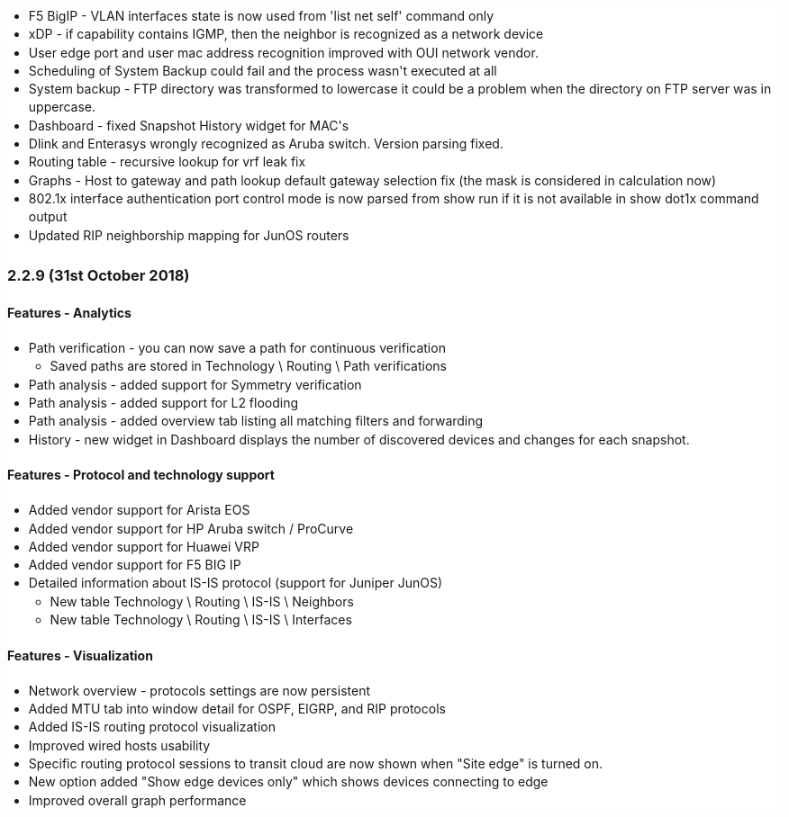 - F5 BigIP - VLAN interfaces state is now used from 'list net self'
  command only
- xDP - if capability contains IGMP, then the neighbor is recognized
  as a network device
- User edge port and user mac address recognition improved with OUI
  network vendor.
- Scheduling of System Backup could fail and the process wasn't
  executed at all
- System backup - FTP directory was transformed to lowercase it could
  be a problem when the directory on FTP server was in uppercase.
- Dashboard - fixed Snapshot History widget for MAC's
- Dlink and Enterasys wrongly recognized as Aruba switch. Version
  parsing fixed.
- Routing table - recursive lookup for vrf leak fix
- Graphs - Host to gateway and path lookup default gateway selection
  fix (the mask is considered in calculation now)
- 802.1x interface authentication port control mode is now parsed from
  show run if it is not available in show dot1x command output
- Updated RIP neighborship mapping for JunOS routers

### 2.2.9 (31st October 2018)

#### Features - Analytics

- Path verification - you can now save a path for continuous
  verification
  - Saved paths are stored in Technology \\ Routing \\ Path
    verifications
- Path analysis - added support for Symmetry verification
- Path analysis - added support for L2 flooding
- Path analysis - added overview tab listing all matching filters and
  forwarding
- History - new widget in Dashboard displays the number of discovered
  devices and changes for each snapshot.

#### Features - Protocol and technology support

- Added vendor support for Arista EOS
- Added vendor support for HP Aruba switch / ProCurve
- Added vendor support for Huawei VRP
- Added vendor support for F5 BIG IP
- Detailed information about IS-IS protocol (support for Juniper
  JunOS)
  - New table Technology \\ Routing \\ IS-IS \\ Neighbors
  - New table Technology \\ Routing \\ IS-IS \\ Interfaces

#### Features - Visualization

- Network overview - protocols settings are now persistent
- Added MTU tab into window detail for OSPF, EIGRP, and RIP protocols
- Added IS-IS routing protocol visualization
- Improved wired hosts usability
- Specific routing protocol sessions to transit cloud are now shown
  when "Site edge" is turned on.
- New option added "Show edge devices only" which shows devices
  connecting to edge
- Improved overall graph performance
